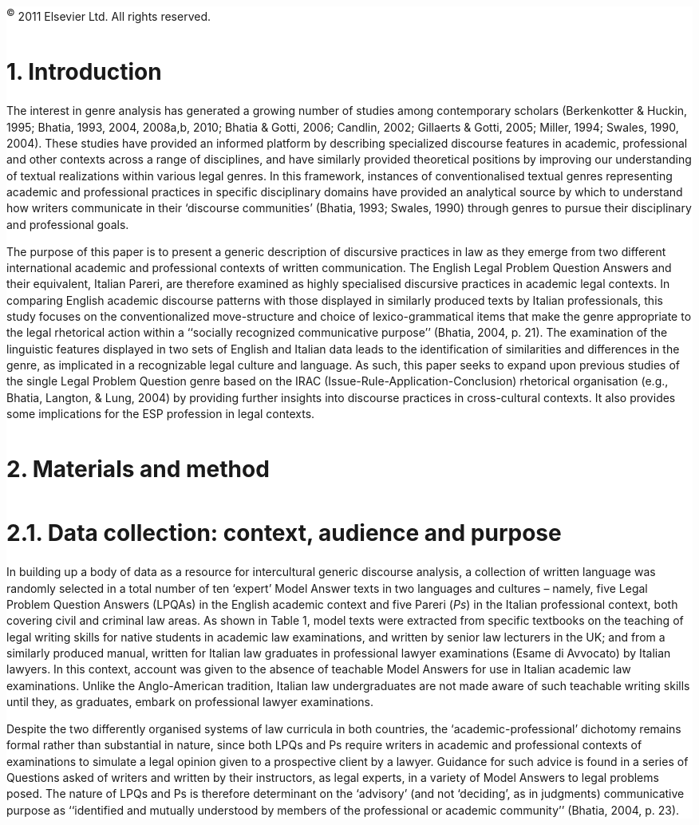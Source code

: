 $^ { © }$ 2011 Elsevier Ltd. All rights reserved.

# 1. Introduction

The interest in genre analysis has generated a growing number of studies among contemporary scholars (Berkenkotter & Huckin, 1995; Bhatia, 1993, 2004, 2008a,b, 2010; Bhatia & Gotti, 2006; Candlin, 2002; Gillaerts & Gotti, 2005; Miller, 1994; Swales, 1990, 2004). These studies have provided an informed platform by describing specialized discourse features in academic, professional and other contexts across a range of disciplines, and have similarly provided theoretical positions by improving our understanding of textual realizations within various legal genres. In this framework, instances of conventionalised textual genres representing academic and professional practices in specific disciplinary domains have provided an analytical source by which to understand how writers communicate in their ‘discourse communities’ (Bhatia, 1993; Swales, 1990) through genres to pursue their disciplinary and professional goals.

The purpose of this paper is to present a generic description of discursive practices in law as they emerge from two different international academic and professional contexts of written communication. The English Legal Problem Question Answers and their equivalent, Italian Pareri, are therefore examined as highly specialised discursive practices in academic legal contexts. In comparing English academic discourse patterns with those displayed in similarly produced texts by Italian professionals, this study focuses on the conventionalized move-structure and choice of lexico-grammatical items that make the genre appropriate to the legal rhetorical action within a ‘‘socially recognized communicative purpose’’ (Bhatia, 2004, p. 21). The examination of the linguistic features displayed in two sets of English and Italian data leads to the identification of similarities and differences in the genre, as implicated in a recognizable legal culture and language. As such, this paper seeks to expand upon previous studies of the single Legal Problem Question genre based on the IRAC (Issue-Rule-Application-Conclusion) rhetorical organisation (e.g., Bhatia, Langton, & Lung, 2004) by providing further insights into discourse practices in cross-cultural contexts. It also provides some implications for the ESP profession in legal contexts.

# 2. Materials and method

# 2.1. Data collection: context, audience and purpose

In building up a body of data as a resource for intercultural generic discourse analysis, a collection of written language was randomly selected in a total number of ten ‘expert’ Model Answer texts in two languages and cultures – namely, five Legal Problem Question Answers (LPQAs) in the English academic context and five Pareri $( P s )$ in the Italian professional context, both covering civil and criminal law areas. As shown in Table 1, model texts were extracted from specific textbooks on the teaching of legal writing skills for native students in academic law examinations, and written by senior law lecturers in the UK; and from a similarly produced manual, written for Italian law graduates in professional lawyer examinations (Esame di Avvocato) by Italian lawyers. In this context, account was given to the absence of teachable Model Answers for use in Italian academic law examinations. Unlike the Anglo-American tradition, Italian law undergraduates are not made aware of such teachable writing skills until they, as graduates, embark on professional lawyer examinations.

Despite the two differently organised systems of law curricula in both countries, the ‘academic-professional’ dichotomy remains formal rather than substantial in nature, since both LPQs and Ps require writers in academic and professional contexts of examinations to simulate a legal opinion given to a prospective client by a lawyer. Guidance for such advice is found in a series of Questions asked of writers and written by their instructors, as legal experts, in a variety of Model Answers to legal problems posed. The nature of LPQs and Ps is therefore determinant on the ‘advisory’ (and not ‘deciding’, as in judgments) communicative purpose as ‘‘identified and mutually understood by members of the professional or academic community’’ (Bhatia, 2004, p. 23).
